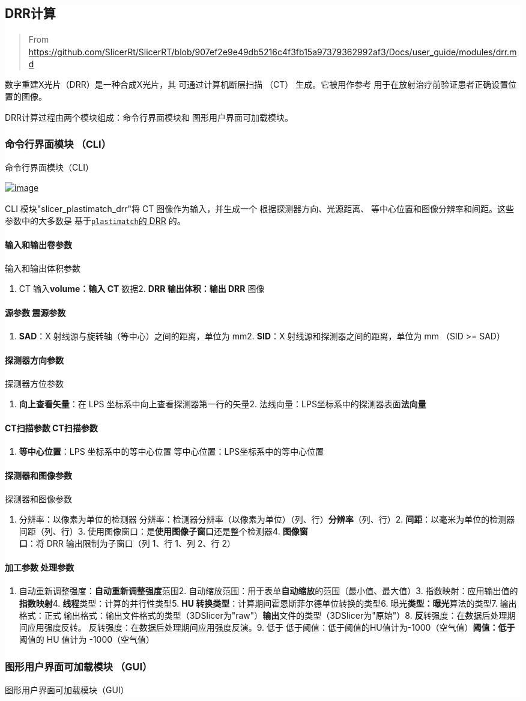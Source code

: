 
DRR计算
----------

> From <https://github.com/SlicerRt/SlicerRT/blob/907ef2e9e49db5216c4f3fb15a97379362992af3/Docs/user_guide/modules/drr.md>

数字重建X光片（DRR）是一种合成X光片，其 可通过计算机断层扫描 （CT） 生成。它被用作参考 用于在放射治疗前验证患者正确设置位置的图像。

DRR计算过程由两个模块组成：命令行界面模块和 图形用户界面可加载模块。

### 命令行界面模块 （CLI）
命令行界面模块（CLI）

[![image](https://user-images.githubusercontent.com/3785912/107616458-2c8c0980-6c5f-11eb-923e-fafb55a0e61f.png)](https://user-images.githubusercontent.com/3785912/107616458-2c8c0980-6c5f-11eb-923e-fafb55a0e61f.png)

CLI 模块"slicer\_plastimatch\_drr"将 CT 图像作为输入，并生成一个 根据探测器方向、光源距离、 等中心位置和图像分辨率和间距。这些参数中的大多数是 基于[`plastimatch`的 DRR](http://www.plastimatch.org/drr.html) 的。

#### 输入和输出卷参数
输入和输出体积参数

1.  CT 输入**volume：输入 CT** 数据2.  **DRR 输出体积：输出 DRR** 图像

#### 源参数 震源参数

1.  **SAD**：X 射线源与旋转轴（等中心）之间的距离，单位为 mm2.  **SID**：X 射线源和探测器之间的距离，单位为 mm （SID >= SAD）

#### 探测器方向参数
探测器方位参数

1.  **向上查看矢量**：在 LPS 坐标系中向上查看探测器第一行的矢量2.  法线向量：LPS坐标系中的探测器表面**法向量**

#### CT扫描参数 CT扫描参数

1.  **等中心位置**：LPS 坐标系中的等中心位置
    等中心位置：LPS坐标系中的等中心位置

#### 探测器和图像参数
探测器和图像参数

1.  分辨率：以像素为单位的检测器
    分辨率：检测器分辨率（以像素为单位）（列、行）**分辨率**（列、行）2.  **间距**：以毫米为单位的检测器间距（列、行）3.  使用图像窗口：是**使用图像子窗口**还是整个检测器4.  **图像窗口**：将 DRR 输出限制为子窗口（列 1、行 1、列 2、行 2）

#### 加工参数 处理参数

1.  自动重新调整强度：**自动重新调整强度**范围2.  自动缩放范围：用于表单**自动缩放**的范围（最小值、最大值）3.  指数映射：应用输出值的**指数映射**4.  **线程**类型：计算的并行性类型5.  **HU 转换类型**：计算期间霍恩斯菲尔德单位转换的类型6.  曝光**类型：曝光**算法的类型7.  输出格式：正式
    输出格式：输出文件格式的类型（3DSlicer为"raw"）**输出**文件的类型（3DSlicer为"原始"）8.  **反**转强度：在数据后处理期间应用强度反转。
    反转强度：在数据后处理期间应用强度反演。9.  低于
    低于阈值：低于阈值的HU值计为-1000（空气值）**阈值：低于**阈值的 HU 值计为 -1000（空气值）

### 图形用户界面可加载模块 （GUI）
图形用户界面可加载模块（GUI）
